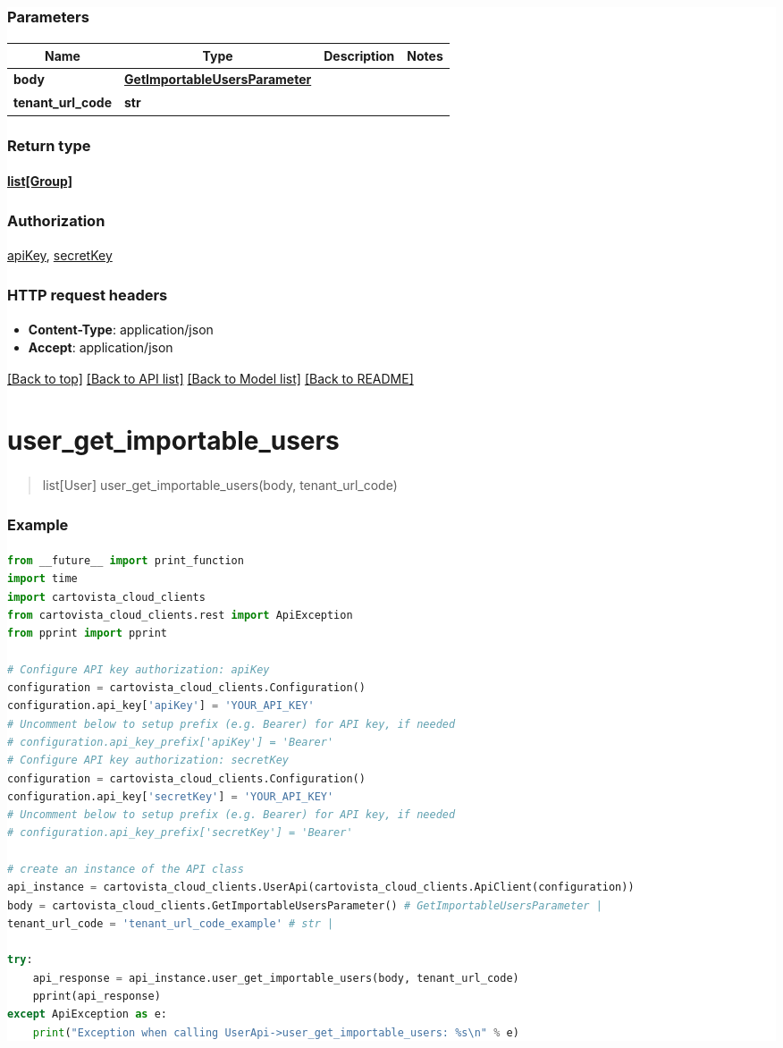 ### Parameters

Name | Type | Description  | Notes
------------- | ------------- | ------------- | -------------
 **body** | [**GetImportableUsersParameter**](GetImportableUsersParameter.md)|  | 
 **tenant_url_code** | **str**|  | 

### Return type

[**list[Group]**](Group.md)

### Authorization

[apiKey](../README.md#apiKey), [secretKey](../README.md#secretKey)

### HTTP request headers

 - **Content-Type**: application/json
 - **Accept**: application/json

[[Back to top]](#) [[Back to API list]](../README.md#documentation-for-api-endpoints) [[Back to Model list]](../README.md#documentation-for-models) [[Back to README]](../README.md)

# **user_get_importable_users**
> list[User] user_get_importable_users(body, tenant_url_code)



### Example
```python
from __future__ import print_function
import time
import cartovista_cloud_clients
from cartovista_cloud_clients.rest import ApiException
from pprint import pprint

# Configure API key authorization: apiKey
configuration = cartovista_cloud_clients.Configuration()
configuration.api_key['apiKey'] = 'YOUR_API_KEY'
# Uncomment below to setup prefix (e.g. Bearer) for API key, if needed
# configuration.api_key_prefix['apiKey'] = 'Bearer'
# Configure API key authorization: secretKey
configuration = cartovista_cloud_clients.Configuration()
configuration.api_key['secretKey'] = 'YOUR_API_KEY'
# Uncomment below to setup prefix (e.g. Bearer) for API key, if needed
# configuration.api_key_prefix['secretKey'] = 'Bearer'

# create an instance of the API class
api_instance = cartovista_cloud_clients.UserApi(cartovista_cloud_clients.ApiClient(configuration))
body = cartovista_cloud_clients.GetImportableUsersParameter() # GetImportableUsersParameter | 
tenant_url_code = 'tenant_url_code_example' # str | 

try:
    api_response = api_instance.user_get_importable_users(body, tenant_url_code)
    pprint(api_response)
except ApiException as e:
    print("Exception when calling UserApi->user_get_importable_users: %s\n" % e)
```
